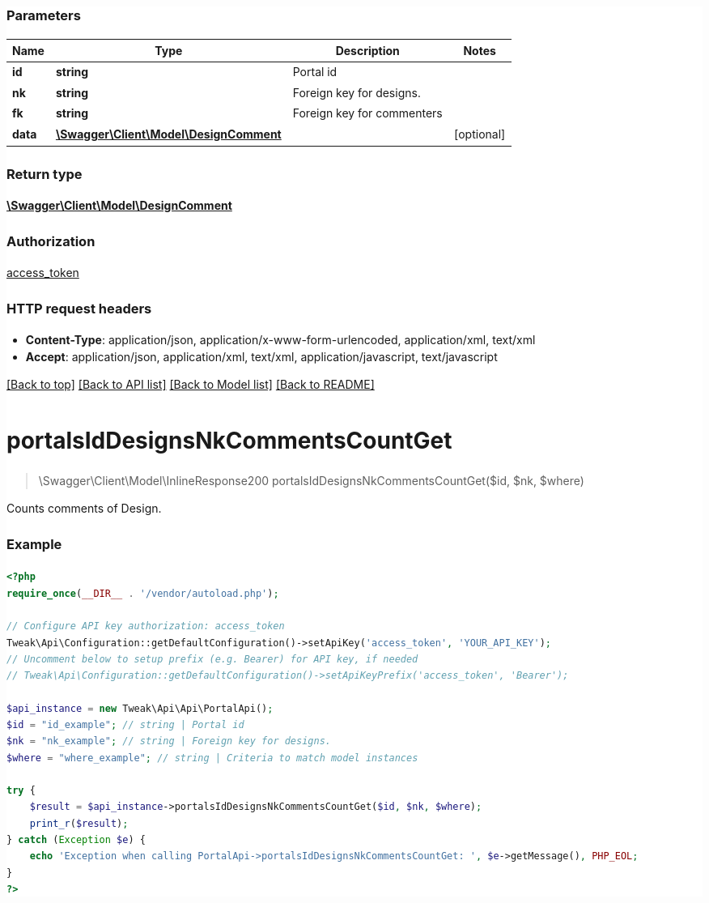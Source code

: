 ### Parameters

Name | Type | Description  | Notes
------------- | ------------- | ------------- | -------------
 **id** | **string**| Portal id |
 **nk** | **string**| Foreign key for designs. |
 **fk** | **string**| Foreign key for commenters |
 **data** | [**\Swagger\Client\Model\DesignComment**](../Model/\Swagger\Client\Model\DesignComment.md)|  | [optional]

### Return type

[**\Swagger\Client\Model\DesignComment**](../Model/DesignComment.md)

### Authorization

[access_token](../../README.md#access_token)

### HTTP request headers

 - **Content-Type**: application/json, application/x-www-form-urlencoded, application/xml, text/xml
 - **Accept**: application/json, application/xml, text/xml, application/javascript, text/javascript

[[Back to top]](#) [[Back to API list]](../../README.md#documentation-for-api-endpoints) [[Back to Model list]](../../README.md#documentation-for-models) [[Back to README]](../../README.md)

# **portalsIdDesignsNkCommentsCountGet**
> \Swagger\Client\Model\InlineResponse200 portalsIdDesignsNkCommentsCountGet($id, $nk, $where)

Counts comments of Design.

### Example
```php
<?php
require_once(__DIR__ . '/vendor/autoload.php');

// Configure API key authorization: access_token
Tweak\Api\Configuration::getDefaultConfiguration()->setApiKey('access_token', 'YOUR_API_KEY');
// Uncomment below to setup prefix (e.g. Bearer) for API key, if needed
// Tweak\Api\Configuration::getDefaultConfiguration()->setApiKeyPrefix('access_token', 'Bearer');

$api_instance = new Tweak\Api\Api\PortalApi();
$id = "id_example"; // string | Portal id
$nk = "nk_example"; // string | Foreign key for designs.
$where = "where_example"; // string | Criteria to match model instances

try {
    $result = $api_instance->portalsIdDesignsNkCommentsCountGet($id, $nk, $where);
    print_r($result);
} catch (Exception $e) {
    echo 'Exception when calling PortalApi->portalsIdDesignsNkCommentsCountGet: ', $e->getMessage(), PHP_EOL;
}
?>
```
